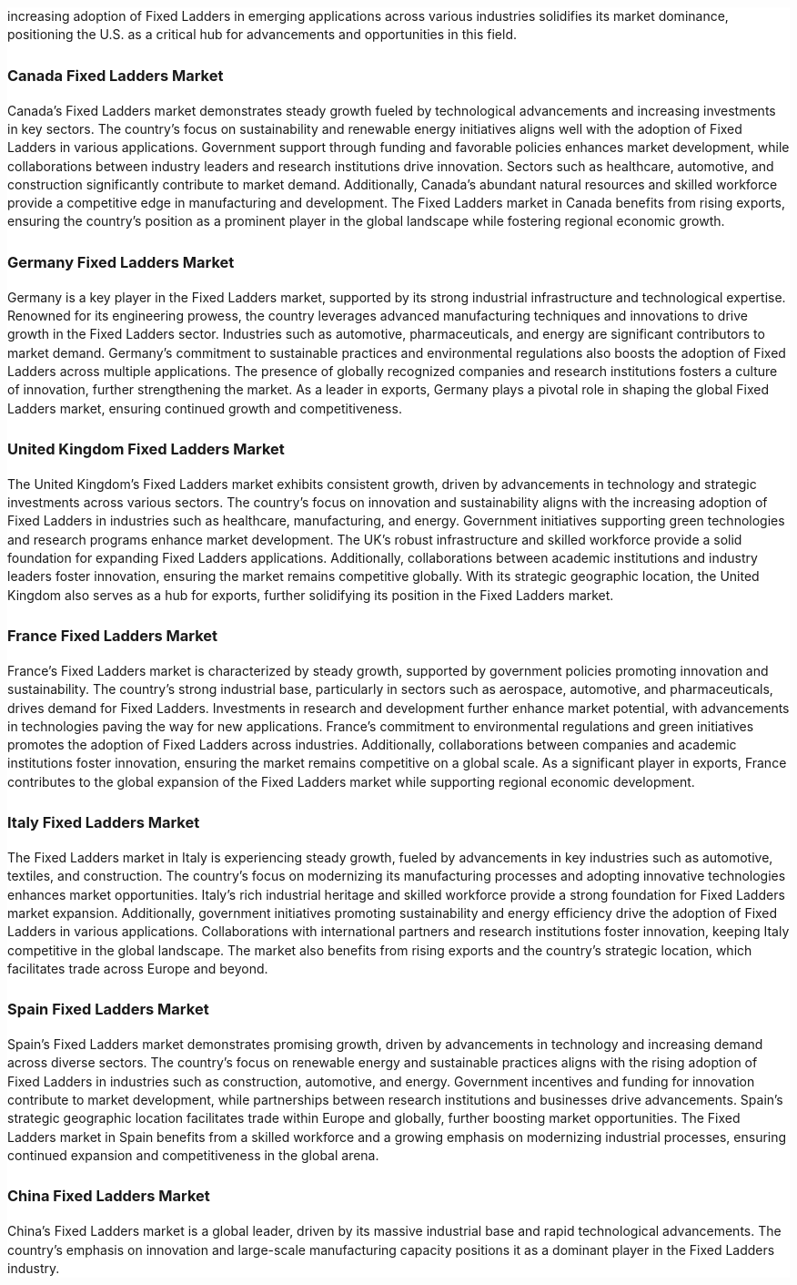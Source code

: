 increasing adoption of Fixed Ladders in emerging applications across various industries solidifies its market dominance, positioning the U.S. as a critical hub for advancements and opportunities in this field.</p><h3>Canada Fixed Ladders Market</h3><p>Canada&rsquo;s Fixed Ladders market demonstrates steady growth fueled by technological advancements and increasing investments in key sectors. The country&rsquo;s focus on sustainability and renewable energy initiatives aligns well with the adoption of Fixed Ladders in various applications. Government support through funding and favorable policies enhances market development, while collaborations between industry leaders and research institutions drive innovation. Sectors such as healthcare, automotive, and construction significantly contribute to market demand. Additionally, Canada&rsquo;s abundant natural resources and skilled workforce provide a competitive edge in manufacturing and development. The Fixed Ladders market in Canada benefits from rising exports, ensuring the country&rsquo;s position as a prominent player in the global landscape while fostering regional economic growth.</p><h3>Germany Fixed Ladders Market</h3><p>Germany is a key player in the Fixed Ladders market, supported by its strong industrial infrastructure and technological expertise. Renowned for its engineering prowess, the country leverages advanced manufacturing techniques and innovations to drive growth in the Fixed Ladders sector. Industries such as automotive, pharmaceuticals, and energy are significant contributors to market demand. Germany&rsquo;s commitment to sustainable practices and environmental regulations also boosts the adoption of Fixed Ladders across multiple applications. The presence of globally recognized companies and research institutions fosters a culture of innovation, further strengthening the market. As a leader in exports, Germany plays a pivotal role in shaping the global Fixed Ladders market, ensuring continued growth and competitiveness.</p><h3>United Kingdom Fixed Ladders Market</h3><p>The United Kingdom&rsquo;s Fixed Ladders market exhibits consistent growth, driven by advancements in technology and strategic investments across various sectors. The country&rsquo;s focus on innovation and sustainability aligns with the increasing adoption of Fixed Ladders in industries such as healthcare, manufacturing, and energy. Government initiatives supporting green technologies and research programs enhance market development. The UK&rsquo;s robust infrastructure and skilled workforce provide a solid foundation for expanding Fixed Ladders applications. Additionally, collaborations between academic institutions and industry leaders foster innovation, ensuring the market remains competitive globally. With its strategic geographic location, the United Kingdom also serves as a hub for exports, further solidifying its position in the Fixed Ladders market.</p><h3>France Fixed Ladders Market</h3><p>France&rsquo;s Fixed Ladders market is characterized by steady growth, supported by government policies promoting innovation and sustainability. The country&rsquo;s strong industrial base, particularly in sectors such as aerospace, automotive, and pharmaceuticals, drives demand for Fixed Ladders. Investments in research and development further enhance market potential, with advancements in technologies paving the way for new applications. France&rsquo;s commitment to environmental regulations and green initiatives promotes the adoption of Fixed Ladders across industries. Additionally, collaborations between companies and academic institutions foster innovation, ensuring the market remains competitive on a global scale. As a significant player in exports, France contributes to the global expansion of the Fixed Ladders market while supporting regional economic development.</p><h3>Italy Fixed Ladders Market</h3><p>The Fixed Ladders market in Italy is experiencing steady growth, fueled by advancements in key industries such as automotive, textiles, and construction. The country&rsquo;s focus on modernizing its manufacturing processes and adopting innovative technologies enhances market opportunities. Italy&rsquo;s rich industrial heritage and skilled workforce provide a strong foundation for Fixed Ladders market expansion. Additionally, government initiatives promoting sustainability and energy efficiency drive the adoption of Fixed Ladders in various applications. Collaborations with international partners and research institutions foster innovation, keeping Italy competitive in the global landscape. The market also benefits from rising exports and the country&rsquo;s strategic location, which facilitates trade across Europe and beyond.</p><h3>Spain Fixed Ladders Market</h3><p>Spain&rsquo;s Fixed Ladders market demonstrates promising growth, driven by advancements in technology and increasing demand across diverse sectors. The country&rsquo;s focus on renewable energy and sustainable practices aligns with the rising adoption of Fixed Ladders in industries such as construction, automotive, and energy. Government incentives and funding for innovation contribute to market development, while partnerships between research institutions and businesses drive advancements. Spain&rsquo;s strategic geographic location facilitates trade within Europe and globally, further boosting market opportunities. The Fixed Ladders market in Spain benefits from a skilled workforce and a growing emphasis on modernizing industrial processes, ensuring continued expansion and competitiveness in the global arena.</p><h3>China Fixed Ladders Market</h3><p>China&rsquo;s Fixed Ladders market is a global leader, driven by its massive industrial base and rapid technological advancements. The country&rsquo;s emphasis on innovation and large-scale manufacturing capacity positions it as a dominant player in the Fixed Ladders industry.